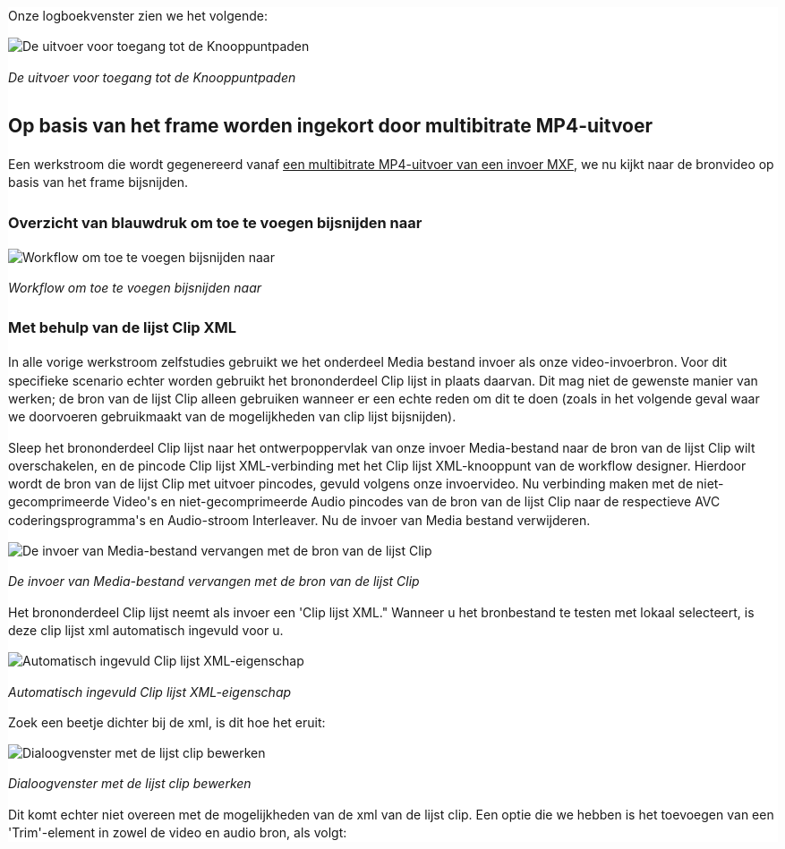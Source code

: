Onze logboekvenster zien we het volgende:

![De uitvoer voor toegang tot de Knooppuntpaden](./media/media-services-media-encoder-premium-workflow-tutorials/media-services-log-output2.png)

*De uitvoer voor toegang tot de Knooppuntpaden*

## <a id="frame_based_trim"></a>Op basis van het frame worden ingekort door multibitrate MP4-uitvoer
Een werkstroom die wordt gegenereerd vanaf [een multibitrate MP4-uitvoer van een invoer MXF](media-services-media-encoder-premium-workflow-tutorials.md#MXF_to_MP4_with_dyn_packaging), we nu kijkt naar de bronvideo op basis van het frame bijsnijden.

### <a id="frame_based_trim_start"></a>Overzicht van blauwdruk om toe te voegen bijsnijden naar
![Workflow om toe te voegen bijsnijden naar](./media/media-services-media-encoder-premium-workflow-tutorials/media-services-workflow-start-adding-trimming-to.png)

*Workflow om toe te voegen bijsnijden naar*

### <a id="frame_based_trim_clip_list"></a>Met behulp van de lijst Clip XML
In alle vorige werkstroom zelfstudies gebruikt we het onderdeel Media bestand invoer als onze video-invoerbron. Voor dit specifieke scenario echter worden gebruikt het brononderdeel Clip lijst in plaats daarvan. Dit mag niet de gewenste manier van werken; de bron van de lijst Clip alleen gebruiken wanneer er een echte reden om dit te doen (zoals in het volgende geval waar we doorvoeren gebruikmaakt van de mogelijkheden van clip lijst bijsnijden).

Sleep het brononderdeel Clip lijst naar het ontwerpoppervlak van onze invoer Media-bestand naar de bron van de lijst Clip wilt overschakelen, en de pincode Clip lijst XML-verbinding met het Clip lijst XML-knooppunt van de workflow designer. Hierdoor wordt de bron van de lijst Clip met uitvoer pincodes, gevuld volgens onze invoervideo. Nu verbinding maken met de niet-gecomprimeerde Video's en niet-gecomprimeerde Audio pincodes van de bron van de lijst Clip naar de respectieve AVC coderingsprogramma's en Audio-stroom Interleaver. Nu de invoer van Media bestand verwijderen.

![De invoer van Media-bestand vervangen met de bron van de lijst Clip](./media/media-services-media-encoder-premium-workflow-tutorials/media-services-replaced-media-file-with-clip-source.png)

*De invoer van Media-bestand vervangen met de bron van de lijst Clip*

Het brononderdeel Clip lijst neemt als invoer een 'Clip lijst XML." Wanneer u het bronbestand te testen met lokaal selecteert, is deze clip lijst xml automatisch ingevuld voor u.

![Automatisch ingevuld Clip lijst XML-eigenschap](./media/media-services-media-encoder-premium-workflow-tutorials/media-services-auto-populated-clip-list-xml-property.png)

*Automatisch ingevuld Clip lijst XML-eigenschap*

Zoek een beetje dichter bij de xml, is dit hoe het eruit:

![Dialoogvenster met de lijst clip bewerken](./media/media-services-media-encoder-premium-workflow-tutorials/media-services-edit-clip-list-dialog.png)

*Dialoogvenster met de lijst clip bewerken*

Dit komt echter niet overeen met de mogelijkheden van de xml van de lijst clip. Een optie die we hebben is het toevoegen van een 'Trim'-element in zowel de video en audio bron, als volgt:
